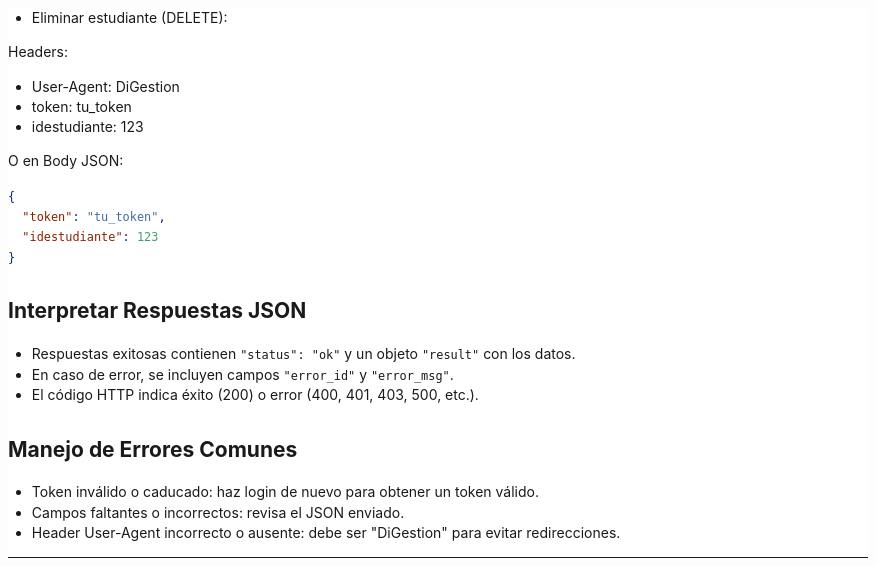 - Eliminar estudiante (DELETE):

Headers:

- User-Agent: DiGestion  
- token: tu_token  
- idestudiante: 123  

O en Body JSON:

```json
{
  "token": "tu_token",
  "idestudiante": 123
}
```

## Interpretar Respuestas JSON

- Respuestas exitosas contienen `"status": "ok"` y un objeto `"result"` con los datos.
- En caso de error, se incluyen campos `"error_id"` y `"error_msg"`.
- El código HTTP indica éxito (200) o error (400, 401, 403, 500, etc.).

## Manejo de Errores Comunes

- Token inválido o caducado: haz login de nuevo para obtener un token válido.
- Campos faltantes o incorrectos: revisa el JSON enviado.
- Header User-Agent incorrecto o ausente: debe ser "DiGestion" para evitar redirecciones.

---
